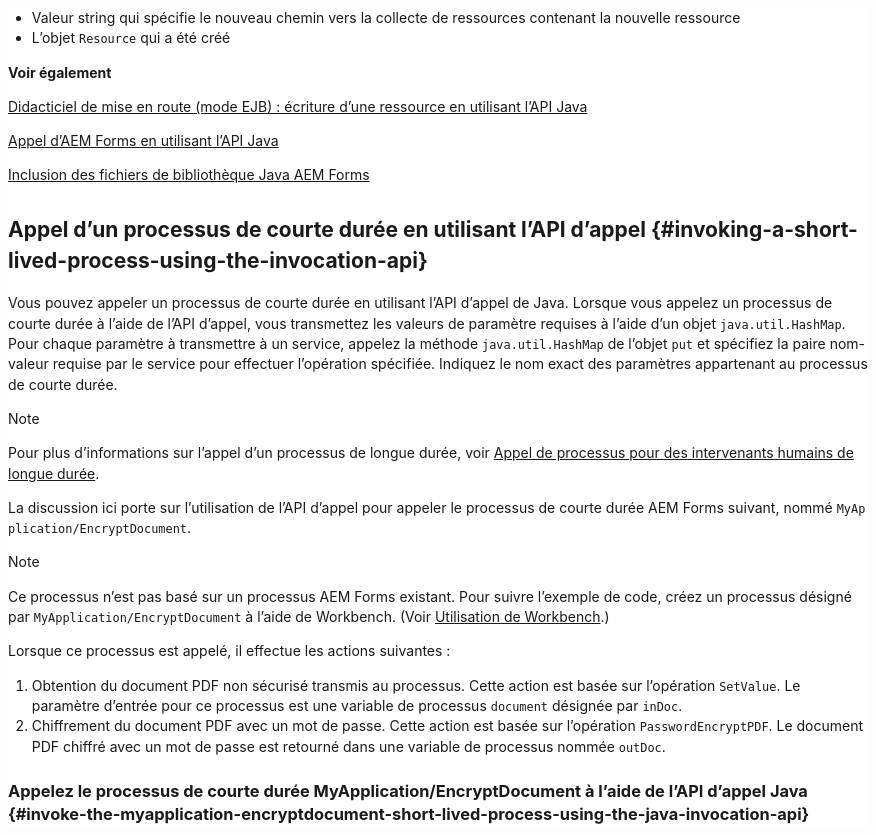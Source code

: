    * Valeur string qui spécifie le nouveau chemin vers la collecte de ressources contenant la nouvelle ressource
   * L’objet `Resource` qui a été créé

**Voir également**

[Didacticiel de mise en route (mode EJB) : écriture d’une ressource en utilisant l’API Java](/help/forms/developing/repository-service-api-quick-starts.md#quick-start-soap-mode-writing-a-resource-using-the-java-api)

[Appel d’AEM Forms en utilisant l’API Java](invoking-aem-forms-using-java.md#invoking-aem-forms-using-the-java-api)

[Inclusion des fichiers de bibliothèque Java AEM Forms](invoking-aem-forms-using-java.md#including-aem-forms-java-library-files)

## Appel d’un processus de courte durée en utilisant l’API d’appel  {#invoking-a-short-lived-process-using-the-invocation-api}

Vous pouvez appeler un processus de courte durée en utilisant l’API d’appel de Java. Lorsque vous appelez un processus de courte durée à l’aide de l’API d’appel, vous transmettez les valeurs de paramètre requises à l’aide d’un objet `java.util.HashMap`. Pour chaque paramètre à transmettre à un service, appelez la méthode `java.util.HashMap` de l’objet `put` et spécifiez la paire nom-valeur requise par le service pour effectuer l’opération spécifiée. Indiquez le nom exact des paramètres appartenant au processus de courte durée.

>[!NOTE]
>
>Pour plus d’informations sur l’appel d’un processus de longue durée, voir [Appel de processus pour des intervenants humains de longue durée](/help/forms/developing/invoking-human-centric-long-lived.md#invoking-human-centric-long-lived-processes).

La discussion ici porte sur l’utilisation de l’API d’appel pour appeler le processus de courte durée AEM Forms suivant, nommé `MyApplication/EncryptDocument`.

>[!NOTE]
>
>Ce processus n’est pas basé sur un processus AEM Forms existant. Pour suivre l’exemple de code, créez un processus désigné par `MyApplication/EncryptDocument` à l’aide de Workbench. (Voir [Utilisation de Workbench](https://www.adobe.com/go/learn_aemforms_workbench_63).)

Lorsque ce processus est appelé, il effectue les actions suivantes :

1. Obtention du document PDF non sécurisé transmis au processus. Cette action est basée sur l’opération `SetValue`. Le paramètre d’entrée pour ce processus est une variable de processus `document` désignée par `inDoc`.
1. Chiffrement du document PDF avec un mot de passe. Cette action est basée sur l’opération `PasswordEncryptPDF`. Le document PDF chiffré avec un mot de passe est retourné dans une variable de processus nommée `outDoc`.

### Appelez le processus de courte durée MyApplication/EncryptDocument à l’aide de l’API d’appel Java {#invoke-the-myapplication-encryptdocument-short-lived-process-using-the-java-invocation-api}

